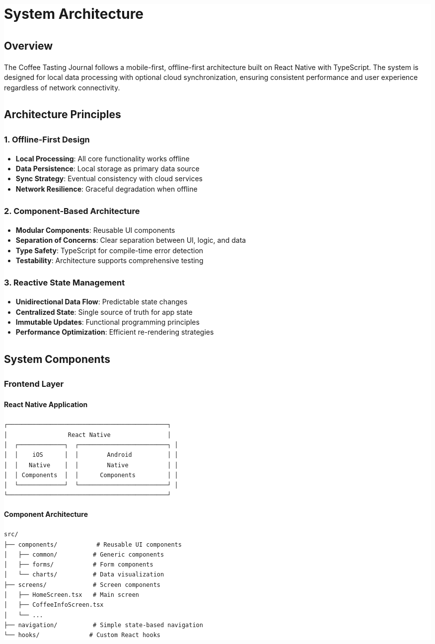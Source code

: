 # System Architecture

## Overview

The Coffee Tasting Journal follows a mobile-first, offline-first architecture built on React Native with TypeScript. The system is designed for local data processing with optional cloud synchronization, ensuring consistent performance and user experience regardless of network connectivity.

## Architecture Principles

### 1. Offline-First Design
- **Local Processing**: All core functionality works offline
- **Data Persistence**: Local storage as primary data source
- **Sync Strategy**: Eventual consistency with cloud services
- **Network Resilience**: Graceful degradation when offline

### 2. Component-Based Architecture
- **Modular Components**: Reusable UI components
- **Separation of Concerns**: Clear separation between UI, logic, and data
- **Type Safety**: TypeScript for compile-time error detection
- **Testability**: Architecture supports comprehensive testing

### 3. Reactive State Management
- **Unidirectional Data Flow**: Predictable state changes
- **Centralized State**: Single source of truth for app state
- **Immutable Updates**: Functional programming principles
- **Performance Optimization**: Efficient re-rendering strategies

## System Components

### Frontend Layer

#### React Native Application
```
┌─────────────────────────────────────────────┐
│                 React Native                │
│  ┌─────────────┐  ┌─────────────────────────┐ │
│  │    iOS      │  │        Android          │ │
│  │   Native    │  │        Native           │ │
│  │ Components  │  │      Components         │ │
│  └─────────────┘  └─────────────────────────┘ │
└─────────────────────────────────────────────┘
```

#### Component Architecture
```
src/
├── components/           # Reusable UI components
│   ├── common/          # Generic components
│   ├── forms/           # Form components
│   └── charts/          # Data visualization
├── screens/             # Screen components
│   ├── HomeScreen.tsx   # Main screen
│   ├── CoffeeInfoScreen.tsx
│   └── ...
├── navigation/          # Simple state-based navigation
└── hooks/              # Custom React hooks
```
